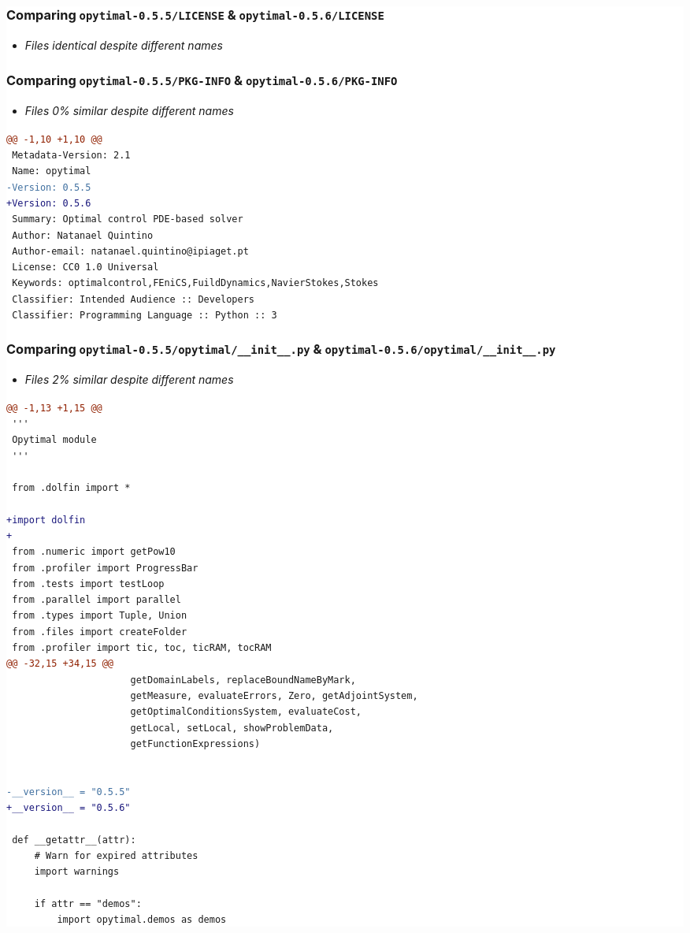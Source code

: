 ### Comparing `opytimal-0.5.5/LICENSE` & `opytimal-0.5.6/LICENSE`

 * *Files identical despite different names*

### Comparing `opytimal-0.5.5/PKG-INFO` & `opytimal-0.5.6/PKG-INFO`

 * *Files 0% similar despite different names*

```diff
@@ -1,10 +1,10 @@
 Metadata-Version: 2.1
 Name: opytimal
-Version: 0.5.5
+Version: 0.5.6
 Summary: Optimal control PDE-based solver
 Author: Natanael Quintino
 Author-email: natanael.quintino@ipiaget.pt
 License: CC0 1.0 Universal
 Keywords: optimalcontrol,FEniCS,FuildDynamics,NavierStokes,Stokes
 Classifier: Intended Audience :: Developers
 Classifier: Programming Language :: Python :: 3
```

### Comparing `opytimal-0.5.5/opytimal/__init__.py` & `opytimal-0.5.6/opytimal/__init__.py`

 * *Files 2% similar despite different names*

```diff
@@ -1,13 +1,15 @@
 '''
 Opytimal module
 '''
 
 from .dolfin import *
 
+import dolfin
+
 from .numeric import getPow10
 from .profiler import ProgressBar
 from .tests import testLoop
 from .parallel import parallel
 from .types import Tuple, Union
 from .files import createFolder
 from .profiler import tic, toc, ticRAM, tocRAM
@@ -32,15 +34,15 @@
                      getDomainLabels, replaceBoundNameByMark,
                      getMeasure, evaluateErrors, Zero, getAdjointSystem,
                      getOptimalConditionsSystem, evaluateCost,
                      getLocal, setLocal, showProblemData,
                      getFunctionExpressions)
 
 
-__version__ = "0.5.5"
+__version__ = "0.5.6"
 
 def __getattr__(attr):
     # Warn for expired attributes
     import warnings
 
     if attr == "demos":
         import opytimal.demos as demos
```
